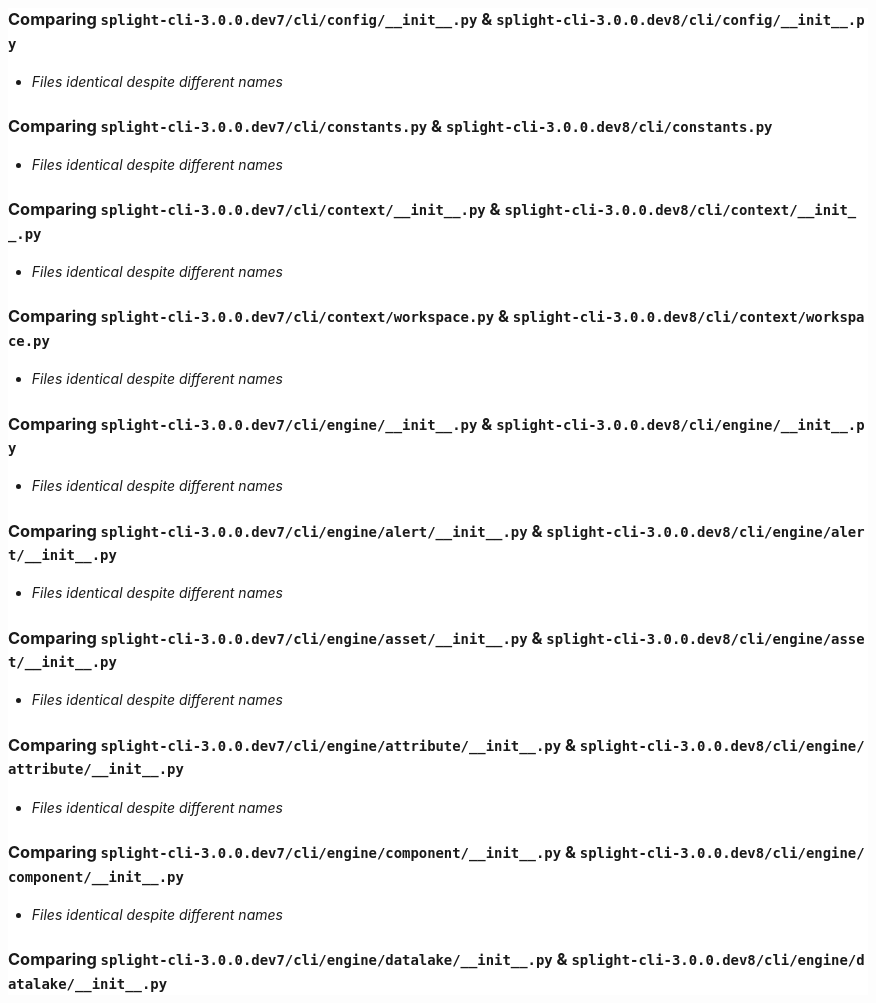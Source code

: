 ### Comparing `splight-cli-3.0.0.dev7/cli/config/__init__.py` & `splight-cli-3.0.0.dev8/cli/config/__init__.py`

 * *Files identical despite different names*

### Comparing `splight-cli-3.0.0.dev7/cli/constants.py` & `splight-cli-3.0.0.dev8/cli/constants.py`

 * *Files identical despite different names*

### Comparing `splight-cli-3.0.0.dev7/cli/context/__init__.py` & `splight-cli-3.0.0.dev8/cli/context/__init__.py`

 * *Files identical despite different names*

### Comparing `splight-cli-3.0.0.dev7/cli/context/workspace.py` & `splight-cli-3.0.0.dev8/cli/context/workspace.py`

 * *Files identical despite different names*

### Comparing `splight-cli-3.0.0.dev7/cli/engine/__init__.py` & `splight-cli-3.0.0.dev8/cli/engine/__init__.py`

 * *Files identical despite different names*

### Comparing `splight-cli-3.0.0.dev7/cli/engine/alert/__init__.py` & `splight-cli-3.0.0.dev8/cli/engine/alert/__init__.py`

 * *Files identical despite different names*

### Comparing `splight-cli-3.0.0.dev7/cli/engine/asset/__init__.py` & `splight-cli-3.0.0.dev8/cli/engine/asset/__init__.py`

 * *Files identical despite different names*

### Comparing `splight-cli-3.0.0.dev7/cli/engine/attribute/__init__.py` & `splight-cli-3.0.0.dev8/cli/engine/attribute/__init__.py`

 * *Files identical despite different names*

### Comparing `splight-cli-3.0.0.dev7/cli/engine/component/__init__.py` & `splight-cli-3.0.0.dev8/cli/engine/component/__init__.py`

 * *Files identical despite different names*

### Comparing `splight-cli-3.0.0.dev7/cli/engine/datalake/__init__.py` & `splight-cli-3.0.0.dev8/cli/engine/datalake/__init__.py`
